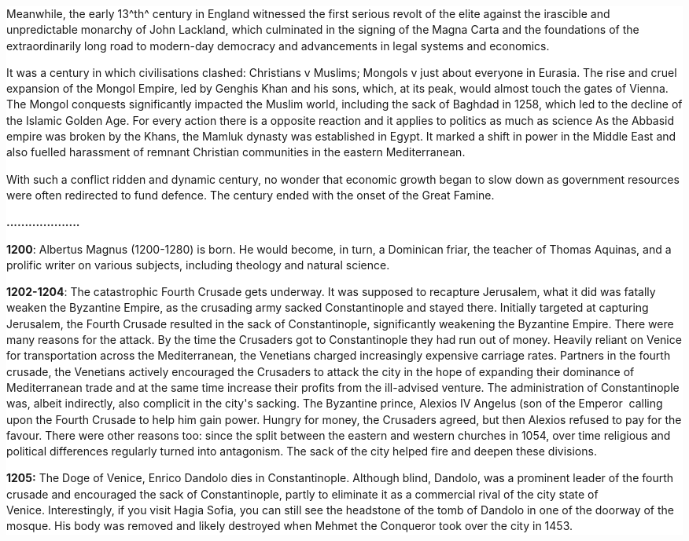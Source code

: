 Meanwhile, the early 13^th^ century in England witnessed the first
serious revolt of the elite against the irascible and unpredictable
monarchy of John Lackland, which culminated in the signing of the Magna
Carta and the foundations of the extraordinarily long road to modern-day
democracy and advancements in legal systems and economics.

It was a century in which civilisations clashed: Christians v Muslims;
Mongols v just about everyone in Eurasia. The rise and cruel expansion
of the Mongol Empire, led by Genghis Khan and his sons, which, at its
peak, would almost touch the gates of Vienna. The Mongol conquests
significantly impacted the Muslim world, including the sack of Baghdad
in 1258, which led to the decline of the Islamic Golden Age. For every
action there is a opposite reaction and it applies to politics as much
as science As the Abbasid empire was broken by the Khans, the Mamluk
dynasty was established in Egypt. It marked a shift in power in the
Middle East and also fuelled harassment of remnant Christian communities
in the eastern Mediterranean.

With such a conflict ridden and dynamic century, no wonder that economic
growth began to slow down as government resources were often redirected
to fund defence. The century ended with the onset of the Great Famine.

**....................**

**1200**: Albertus Magnus (1200-1280) is born. He would become, in turn,
a Dominican friar, the teacher of Thomas Aquinas, and a prolific writer
on various subjects, including theology and natural science. 

**1202-1204**: The catastrophic Fourth Crusade gets underway. It was
supposed to recapture Jerusalem, what it did was fatally weaken the
Byzantine Empire, as the crusading army sacked Constantinople and stayed
there. Initially targeted at capturing Jerusalem, the Fourth Crusade
resulted in the sack of Constantinople, significantly weakening the
Byzantine Empire. There were many reasons for the attack. By the time
the Crusaders got to Constantinople they had run out of money. Heavily
reliant on Venice for transportation across the Mediterranean, the
Venetians charged increasingly expensive carriage rates. Partners in the
fourth crusade, the Venetians actively encouraged the Crusaders to
attack the city in the hope of expanding their dominance of
Mediterranean trade and at the same time increase their profits from the
ill-advised venture. The administration of Constantinople was, albeit
indirectly, also complicit in the city's sacking. The Byzantine prince,
Alexios IV Angelus (son of the Emperor  calling upon the Fourth
Crusade to help him gain power. Hungry for money, the Crusaders agreed,
but then Alexios refused to pay for the favour. There were other reasons
too: since the split between the eastern and western churches in 1054,
over time religious and political differences regularly turned into
antagonism. The sack of the city helped fire and deepen these divisions.

**1205:** The Doge of Venice, Enrico Dandolo dies in Constantinople.
Although blind, Dandolo, was a prominent leader of the fourth crusade
and encouraged the sack of Constantinople, partly to eliminate it as a
commercial rival of the city state of Venice. Interestingly, if you
visit Hagia Sofia, you can still see the headstone of the tomb of
Dandolo in one of the doorway of the mosque. His body was removed and
likely destroyed when Mehmet the Conqueror took over the city in 1453.
